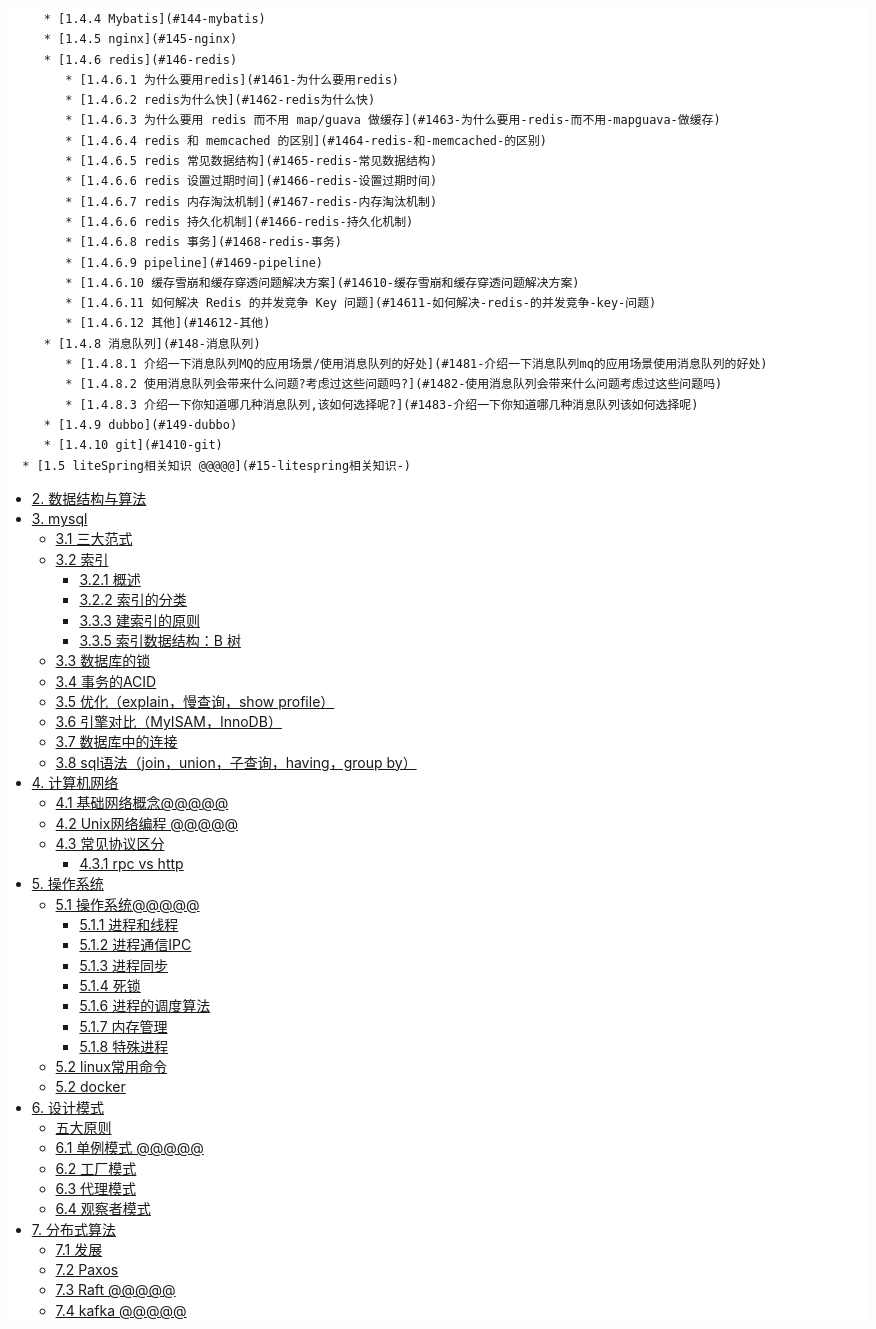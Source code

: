          * [1.4.4 Mybatis](#144-mybatis)
         * [1.4.5 nginx](#145-nginx)
         * [1.4.6 redis](#146-redis)
            * [1.4.6.1 为什么要用redis](#1461-为什么要用redis)
            * [1.4.6.2 redis为什么快](#1462-redis为什么快)
            * [1.4.6.3 为什么要用 redis 而不用 map/guava 做缓存](#1463-为什么要用-redis-而不用-mapguava-做缓存)
            * [1.4.6.4 redis 和 memcached 的区别](#1464-redis-和-memcached-的区别)
            * [1.4.6.5 redis 常见数据结构](#1465-redis-常见数据结构)
            * [1.4.6.6 redis 设置过期时间](#1466-redis-设置过期时间)
            * [1.4.6.7 redis 内存淘汰机制](#1467-redis-内存淘汰机制)
            * [1.4.6.6 redis 持久化机制](#1466-redis-持久化机制)
            * [1.4.6.8 redis 事务](#1468-redis-事务)
            * [1.4.6.9 pipeline](#1469-pipeline)
            * [1.4.6.10 缓存雪崩和缓存穿透问题解决方案](#14610-缓存雪崩和缓存穿透问题解决方案)
            * [1.4.6.11 如何解决 Redis 的并发竞争 Key 问题](#14611-如何解决-redis-的并发竞争-key-问题)
            * [1.4.6.12 其他](#14612-其他)
         * [1.4.8 消息队列](#148-消息队列)
            * [1.4.8.1 介绍一下消息队列MQ的应用场景/使用消息队列的好处](#1481-介绍一下消息队列mq的应用场景使用消息队列的好处)
            * [1.4.8.2 使用消息队列会带来什么问题?考虑过这些问题吗?](#1482-使用消息队列会带来什么问题考虑过这些问题吗)
            * [1.4.8.3 介绍一下你知道哪几种消息队列,该如何选择呢?](#1483-介绍一下你知道哪几种消息队列该如何选择呢)
         * [1.4.9 dubbo](#149-dubbo)
         * [1.4.10 git](#1410-git)
      * [1.5 liteSpring相关知识 @@@@@](#15-litespring相关知识-)
   * [2. 数据结构与算法](#2-数据结构与算法)
   * [3. mysql](#3-mysql)
      * [3.1 三大范式](#31-三大范式)
      * [3.2 索引](#32-索引)
         * [3.2.1 概述](#321-概述)
         * [3.2.2 索引的分类](#322-索引的分类)
         * [3.3.3 建索引的原则](#333-建索引的原则)
         * [3.3.5 索引数据结构：B 树](#335-索引数据结构b树)
      * [3.3 数据库的锁](#33-数据库的锁)
      * [3.4 事务的ACID](#34-事务的acid)
      * [3.5 优化（explain，慢查询，show profile）](#35-优化explain慢查询show-profile)
      * [3.6 引擎对比（MyISAM，InnoDB）](#36-引擎对比myisaminnodb)
      * [3.7 数据库中的连接](#37-数据库中的连接)
      * [3.8 sql语法（join，union，子查询，having，group by）](#38-sql语法joinunion子查询havinggroup-by)
   * [4. 计算机网络](#4-计算机网络)
      * [4.1 基础网络概念@@@@@](#41-基础网络概念)
      * [4.2 Unix网络编程 @@@@@](#42-unix网络编程-)
      * [4.3 常见协议区分](#43-常见协议区分)
         * [4.3.1 rpc vs http](#431-rpc-vs-http)
   * [5. 操作系统](#5-操作系统)
      * [5.1 操作系统@@@@@](#51-操作系统)
         * [5.1.1 进程和线程](#511-进程和线程)
         * [5.1.2 进程通信IPC](#512-进程通信ipc)
         * [5.1.3 进程同步](#513-进程同步)
         * [5.1.4 死锁](#514-死锁)
         * [5.1.6 进程的调度算法](#516-进程的调度算法)
         * [5.1.7 内存管理](#517-内存管理)
         * [5.1.8 特殊进程](#518-特殊进程)
      * [5.2 linux常用命令](#52-linux常用命令)
      * [5.2 docker](#52-docker)
   * [6. 设计模式](#6-设计模式)
      * [五大原则](#五大原则)
      * [6.1 单例模式 @@@@@](#61-单例模式-)
      * [6.2 工厂模式](#62-工厂模式)
      * [6.3 代理模式](#63-代理模式)
      * [6.4 观察者模式](#64-观察者模式)
   * [7. 分布式算法](#7-分布式算法)
      * [7.1 发展](#71-发展)
      * [7.2 Paxos](#72-paxos)
      * [7.3 Raft @@@@@](#73-raft-)
      * [7.4 kafka @@@@@](#74-kafka-)